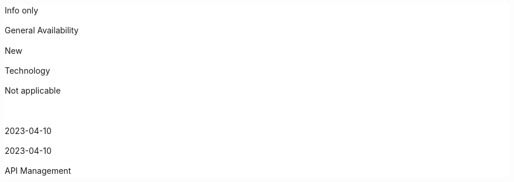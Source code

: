 

</td>
<td valign="top">

Info only



</td>
<td valign="top">

General Availability



</td>
<td valign="top">

New



</td>
<td valign="top">

Technology



</td>
<td valign="top">

Not applicable



</td>
<td valign="top">

 



</td>
<td valign="top">

2023-04-10



</td>
<td valign="top">

2023-04-10



</td>
</tr>
<tr>
<td valign="top">

API Management



</td>
<td valign="top">
